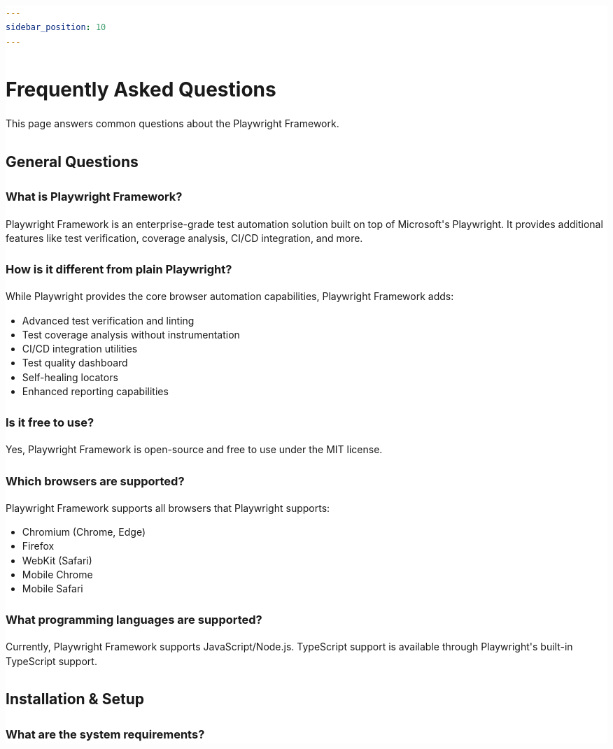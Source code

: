 ```yaml
---
sidebar_position: 10
---
```


# Frequently Asked Questions

This page answers common questions about the Playwright Framework.

## General Questions

### What is Playwright Framework?

Playwright Framework is an enterprise-grade test automation solution built on top of Microsoft's Playwright. It provides additional features like test verification, coverage analysis, CI/CD integration, and more.

### How is it different from plain Playwright?

While Playwright provides the core browser automation capabilities, Playwright Framework adds:
- Advanced test verification and linting
- Test coverage analysis without instrumentation
- CI/CD integration utilities
- Test quality dashboard
- Self-healing locators
- Enhanced reporting capabilities

### Is it free to use?

Yes, Playwright Framework is open-source and free to use under the MIT license.

### Which browsers are supported?

Playwright Framework supports all browsers that Playwright supports:
- Chromium (Chrome, Edge)
- Firefox
- WebKit (Safari)
- Mobile Chrome
- Mobile Safari

### What programming languages are supported?

Currently, Playwright Framework supports JavaScript/Node.js. TypeScript support is available through Playwright's built-in TypeScript support.

## Installation & Setup

### What are the system requirements?
